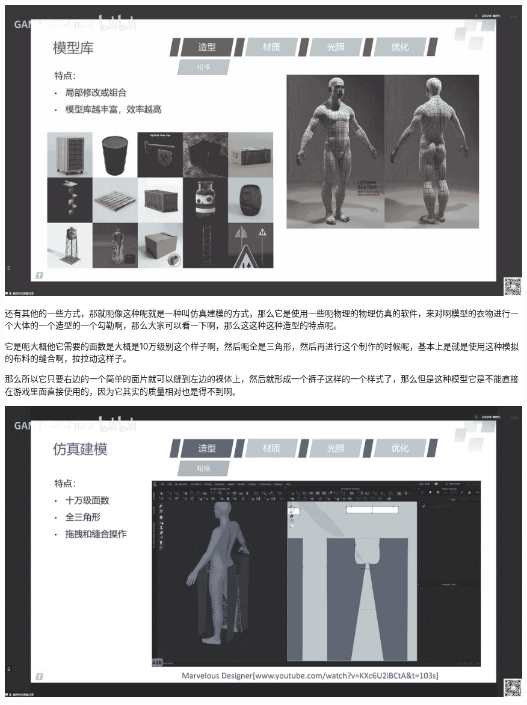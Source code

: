 ![](img/9fd3067eb452e24ff7ebdacba53b9fa4_20.png)

还有其他的一些方式，那就呃像这种呢就是一种叫仿真建模的方式，那么它是使用一些呃物理的物理仿真的软件，来对啊模型的衣物进行一个大体的一个造型的一个勾勒啊，那么大家可以看一下啊，那么这这种这种造型的特点呢。

它是呃大概他它需要的面数是大概是10万级别这个样子啊，然后呃全是三角形，然后再进行这个制作的时候呢，基本上是就是使用这种模拟的布料的缝合啊，拉拉动这样子。

那么所以它只要右边的一个简单的面片就可以缝到左边的裸体上，然后就形成一个裤子这样的一个样式了，那么但是这种模型它是不能直接在游戏里面直接使用的，因为它其实的质量相对也是得不到啊。



![](img/9fd3067eb452e24ff7ebdacba53b9fa4_22.png)
